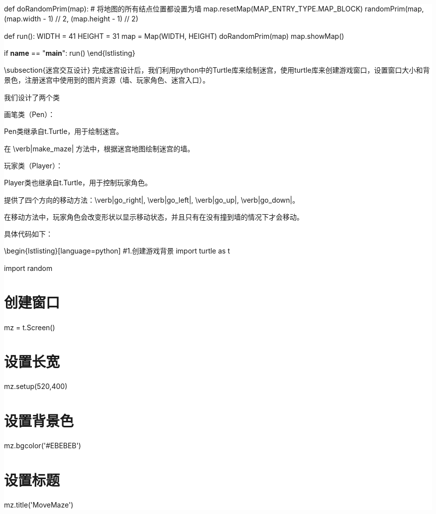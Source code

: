 
def doRandomPrim(map):
    # 将地图的所有结点位置都设置为墙
    map.resetMap(MAP_ENTRY_TYPE.MAP_BLOCK)
    randomPrim(map, (map.width - 1) // 2, (map.height - 1) // 2)


def run():
    WIDTH = 41
    HEIGHT = 31
    map = Map(WIDTH, HEIGHT)
    doRandomPrim(map)
    map.showMap()


if __name__ == "__main__":
    run()
\end{lstlisting}

\subsection{迷宫交互设计}
完成迷宫设计后，我们利用python中的Turtle库来绘制迷宫，使用turtle库来创建游戏窗口，设置窗口大小和背景色，注册迷宫中使用到的图片资源（墙、玩家角色、迷宫入口）。

我们设计了两个类

画笔类（Pen）：

Pen类继承自t.Turtle，用于绘制迷宫。

在 \verb|make_maze| 方法中，根据迷宫地图绘制迷宫的墙。

玩家类（Player）：

Player类也继承自t.Turtle，用于控制玩家角色。

提供了四个方向的移动方法：\verb|go_right|, \verb|go_left|, \verb|go_up|, \verb|go_down|。

在移动方法中，玩家角色会改变形状以显示移动状态，并且只有在没有撞到墙的情况下才会移动。

具体代码如下：

\begin{lstlisting}[language=python]
#1.创建游戏背景
import turtle as t

import random

# 创建窗口
mz = t.Screen()

# 设置长宽
mz.setup(520,400)
# 设置背景色
mz.bgcolor('#EBEBEB')
# 设置标题
mz.title('MoveMaze')
